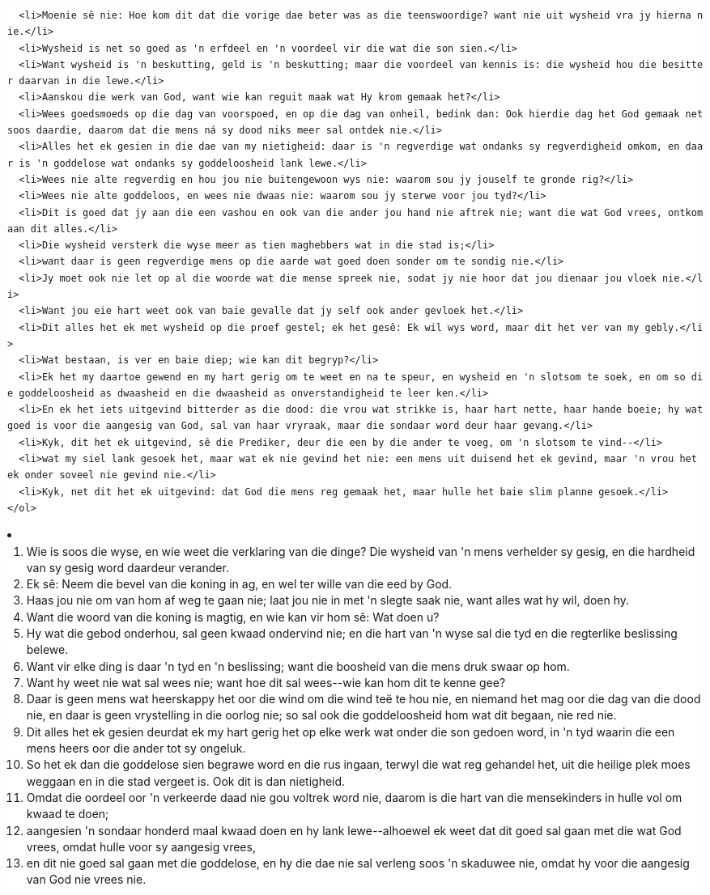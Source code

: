       <li>Moenie sê nie: Hoe kom dit dat die vorige dae beter was as die teenswoordige? want nie uit wysheid vra jy hierna nie.</li>
      <li>Wysheid is net so goed as 'n erfdeel en 'n voordeel vir die wat die son sien.</li>
      <li>Want wysheid is 'n beskutting, geld is 'n beskutting; maar die voordeel van kennis is: die wysheid hou die besitter daarvan in die lewe.</li>
      <li>Aanskou die werk van God, want wie kan reguit maak wat Hy krom gemaak het?</li>
      <li>Wees goedsmoeds op die dag van voorspoed, en op die dag van onheil, bedink dan: Ook hierdie dag het God gemaak net soos daardie, daarom dat die mens ná sy dood niks meer sal ontdek nie.</li>
      <li>Alles het ek gesien in die dae van my nietigheid: daar is 'n regverdige wat ondanks sy regverdigheid omkom, en daar is 'n goddelose wat ondanks sy goddeloosheid lank lewe.</li>
      <li>Wees nie alte regverdig en hou jou nie buitengewoon wys nie: waarom sou jy jouself te gronde rig?</li>
      <li>Wees nie alte goddeloos, en wees nie dwaas nie: waarom sou jy sterwe voor jou tyd?</li>
      <li>Dit is goed dat jy aan die een vashou en ook van die ander jou hand nie aftrek nie; want die wat God vrees, ontkom aan dit alles.</li>
      <li>Die wysheid versterk die wyse meer as tien maghebbers wat in die stad is;</li>
      <li>want daar is geen regverdige mens op die aarde wat goed doen sonder om te sondig nie.</li>
      <li>Jy moet ook nie let op al die woorde wat die mense spreek nie, sodat jy nie hoor dat jou dienaar jou vloek nie.</li>
      <li>Want jou eie hart weet ook van baie gevalle dat jy self ook ander gevloek het.</li>
      <li>Dit alles het ek met wysheid op die proef gestel; ek het gesê: Ek wil wys word, maar dit het ver van my gebly.</li>
      <li>Wat bestaan, is ver en baie diep; wie kan dit begryp?</li>
      <li>Ek het my daartoe gewend en my hart gerig om te weet en na te speur, en wysheid en 'n slotsom te soek, en om so die goddeloosheid as dwaasheid en die dwaasheid as onverstandigheid te leer ken.</li>
      <li>En ek het iets uitgevind bitterder as die dood: die vrou wat strikke is, haar hart nette, haar hande boeie; hy wat goed is voor die aangesig van God, sal van haar vryraak, maar die sondaar word deur haar gevang.</li>
      <li>Kyk, dit het ek uitgevind, sê die Prediker, deur die een by die ander te voeg, om 'n slotsom te vind--</li>
      <li>wat my siel lank gesoek het, maar wat ek nie gevind het nie: een mens uit duisend het ek gevind, maar 'n vrou het ek onder soveel nie gevind nie.</li>
      <li>Kyk, net dit het ek uitgevind: dat God die mens reg gemaak het, maar hulle het baie slim planne gesoek.</li>
    </ol>
  </li>
  <li>
    <ol>
      <li>Wie is soos die wyse, en wie weet die verklaring van die dinge? Die wysheid van 'n mens verhelder sy gesig, en die hardheid van sy gesig word daardeur verander.</li>
      <li>Ek sê: Neem die bevel van die koning in ag, en wel ter wille van die eed by God.</li>
      <li>Haas jou nie om van hom af weg te gaan nie; laat jou nie in met 'n slegte saak nie, want alles wat hy wil, doen hy.</li>
      <li>Want die woord van die koning is magtig, en wie kan vir hom sê: Wat doen u?</li>
      <li>Hy wat die gebod onderhou, sal geen kwaad ondervind nie; en die hart van 'n wyse sal die tyd en die regterlike beslissing belewe.</li>
      <li>Want vir elke ding is daar 'n tyd en 'n beslissing; want die boosheid van die mens druk swaar op hom.</li>
      <li>Want hy weet nie wat sal wees nie; want hoe dit sal wees--wie kan hom dit te kenne gee?</li>
      <li>Daar is geen mens wat heerskappy het oor die wind om die wind teë te hou nie, en niemand het mag oor die dag van die dood nie, en daar is geen vrystelling in die oorlog nie; so sal ook die goddeloosheid hom wat dit begaan, nie red nie.</li>
      <li>Dit alles het ek gesien deurdat ek my hart gerig het op elke werk wat onder die son gedoen word, in 'n tyd waarin die een mens heers oor die ander tot sy ongeluk.</li>
      <li>So het ek dan die goddelose sien begrawe word en die rus ingaan, terwyl die wat reg gehandel het, uit die heilige plek moes weggaan en in die stad vergeet is. Ook dit is dan nietigheid.</li>
      <li>Omdat die oordeel oor 'n verkeerde daad nie gou voltrek word nie, daarom is die hart van die mensekinders in hulle vol om kwaad te doen;</li>
      <li>aangesien 'n sondaar honderd maal kwaad doen en hy lank lewe--alhoewel ek weet dat dit goed sal gaan met die wat God vrees, omdat hulle voor sy aangesig vrees,</li>
      <li>en dit nie goed sal gaan met die goddelose, en hy die dae nie sal verleng soos 'n skaduwee nie, omdat hy voor die aangesig van God nie vrees nie.</li>